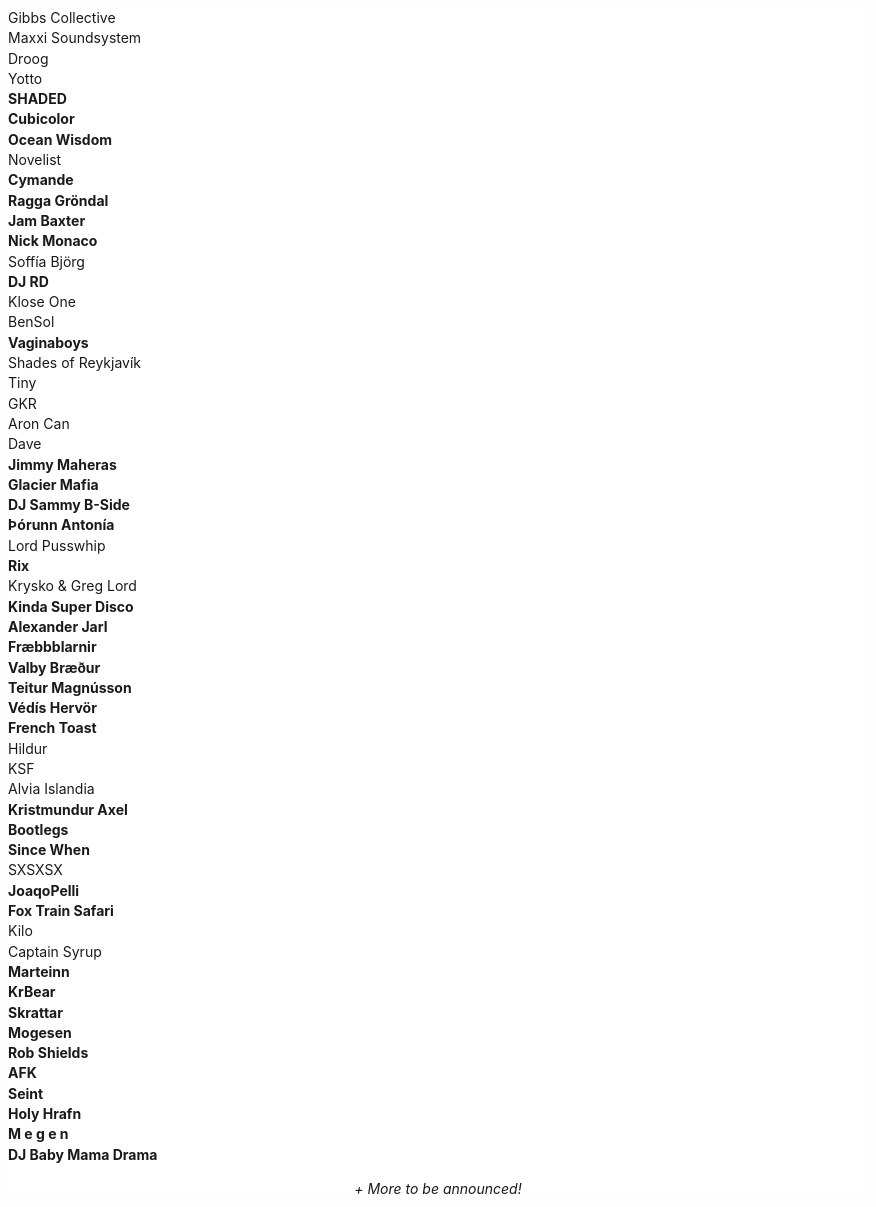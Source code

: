 Gibbs Collective<br />
Maxxi Soundsystem</strong><br />
Droog<br />
Yotto<br />
<strong>SHADED<br />
Cubicolor<br />
Ocean Wisdom</strong><br />
Novelist<br />
<strong>Cymande<br />
Ragga Gröndal<br />
Jam Baxter<br />
Nick Monaco</strong><br />
Soffía Björg<br />
<strong>DJ RD</strong><br />
Klose One<br />
BenSol<br />
<strong>Vaginaboys</strong><br />
Shades of Reykjavík<br />
Tiny<br />
GKR<br />
Aron Can<br />
Dave<br />
<strong>Jimmy Maheras<br />
Glacier Mafia<br />
DJ Sammy B-Side<br />
Þórunn Antonía</strong><br />
Lord Pusswhip<br />
<strong>Rix</strong><br />
Krysko &amp; Greg Lord<br />
<strong>Kinda Super Disco<br />
Alexander Jarl<br />
Fræbbblarnir<br />
Valby Bræður<br />
Teitur Magnússon<br />
Védís Hervör<br />
French Toast</strong><br />
Hildur<br />
KSF<br />
Alvia Islandia<br />
<strong>Kristmundur Axel<br />
Bootlegs<br />
Since When</strong><br />
SXSXSX<br />
<strong>JoaqoPelli<br />
Fox Train Safari</strong><br />
Kilo<br />
Captain Syrup<br />
<strong>Marteinn</strong><br />
<strong>KrBear<br />
Skrattar<br />
Mogesen<br />
Rob Shields<br />
AFK<br />
Seint<br />
Holy Hrafn<br />
M e g e n<br />
DJ Baby Mama Drama</strong></div>
</div>
</div>
</div>
<div>
<div dir="ltr">
<div style="text-align: center;"></div>
<div style="text-align: center;"><em>+ More to be announced!</em></div>